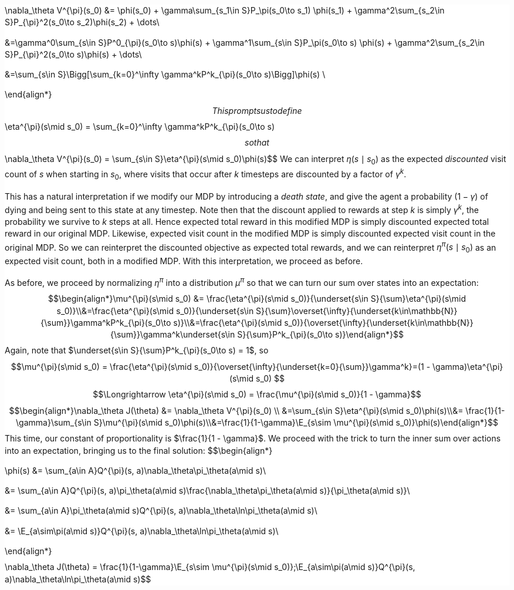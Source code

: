 \nabla_\theta V^{\pi}(s_0) &= \phi(s_0) + \gamma\sum_{s_1\in S}P_\pi(s_0\to s_1) \phi(s_1) + \gamma^2\sum_{s_2\in S}P_{\pi}^2(s_0\to s_2)\phi(s_2) + \dots\\

&=\gamma^0\sum_{s\in S}P^0_{\pi}(s_0\to s)\phi(s) + \gamma^1\sum_{s\in S}P_\pi(s_0\to s) \phi(s)  + \gamma^2\sum_{s_2\in S}P_{\pi}^2(s_0\to s)\phi(s) + \dots\\

&=\sum_{s\in S}\Bigg[\sum_{k=0}^\infty \gamma^kP^k_{\pi}(s_0\to s)\Bigg]\phi(s) \\

\end{align*}$$
This prompts us to define
$$\eta^{\pi}(s\mid s_0) = \sum_{k=0}^\infty \gamma^kP^k_{\pi}(s_0\to s)$$
so that
$$\nabla_\theta V^{\pi}(s_0) = \sum_{s\in S}\eta^{\pi}(s\mid s_0)\phi(s)$$
We can interpret $\eta(s\mid s_0)$ as the expected *discounted* visit count of $s$ when starting in $s_0$, where visits that occur after $k$ timesteps are discounted by a factor of $\gamma^k$. 

This has a natural interpretation if we modify our MDP by introducing a *death state*, and give the agent a probability $(1 - \gamma)$ of dying and being sent to this state at any timestep. Note then that the discount applied to rewards at step $k$ is simply $\gamma^k$,  the probability we survive to $k$ steps at all. Hence expected total reward in this modified MDP is simply discounted expected total reward in our original MDP. Likewise, expected visit count in the modified MDP is simply discounted expected visit count in the original MDP. So we can reinterpret the discounted objective as expected total rewards, and we can reinterpret $\eta^{\pi}(s\mid s_0)$ as an expected visit count, both in a modified MDP. With this interpretation, we proceed as before.

As before, we proceed by normalizing $\eta^{\pi}$ into a distribution $\mu^{\pi}$ so that we can turn our sum over states into an expectation:
$$\begin{align*}\mu^{\pi}(s\mid s_0) &= \frac{\eta^{\pi}(s\mid s_0)}{\underset{s\in S}{\sum}\eta^{\pi}(s\mid s_0)}\\&=\frac{\eta^{\pi}(s\mid s_0)}{\underset{s\in S}{\sum}\overset{\infty}{\underset{k\in\mathbb{N}}{\sum}}\gamma^kP^k_{\pi}(s_0\to s)}\\&=\frac{\eta^{\pi}(s\mid s_0)}{\overset{\infty}{\underset{k\in\mathbb{N}}{\sum}}\gamma^k\underset{s\in S}{\sum}P^k_{\pi}(s_0\to s)}\end{align*}$$
Again, note that $\underset{s\in S}{\sum}P^k_{\pi}(s_0\to s) = 1$, so
$$\mu^{\pi}(s\mid s_0) = \frac{\eta^{\pi}(s\mid s_0)}{\overset{\infty}{\underset{k=0}{\sum}}\gamma^k}=(1 - \gamma)\eta^{\pi}(s\mid s_0) $$
$$\Longrightarrow \eta^{\pi}(s\mid s_0) = \frac{\mu^{\pi}(s\mid s_0)}{1 - \gamma}$$
$$\begin{align*}\nabla_\theta J(\theta) &= \nabla_\theta V^{\pi}(s_0) \\ &=\sum_{s\in S}\eta^{\pi}(s\mid s_0)\phi(s)\\&= \frac{1}{1-\gamma}\sum_{s\in S}\mu^{\pi}(s\mid s_0)\phi(s)\\&=\frac{1}{1-\gamma}\E_{s\sim \mu^{\pi}(s\mid s_0)}\phi(s)\end{align*}$$
This time, our constant of proportionality is $\frac{1}{1 - \gamma}$. We proceed with the trick to turn the inner sum over actions into an expectation, bringing us to the final solution:
$$\begin{align*}

\phi(s) &= \sum_{a\in A}Q^{\pi}(s, a)\nabla_\theta\pi_\theta(a\mid s)\\

&= \sum_{a\in A}Q^{\pi}(s, a)\pi_\theta(a\mid s)\frac{\nabla_\theta\pi_\theta(a\mid s)}{\pi_\theta(a\mid s)}\\

&= \sum_{a\in A}\pi_\theta(a\mid s)Q^{\pi}(s, a)\nabla_\theta\ln\pi_\theta(a\mid s)\\

&= \E_{a\sim\pi(a\mid s)}Q^{\pi}(s, a)\nabla_\theta\ln\pi_\theta(a\mid s)\\


\end{align*}$$
$$\nabla_\theta J(\theta) = \frac{1}{1-\gamma}\E_{s\sim \mu^{\pi}(s\mid s_0)}\;\E_{a\sim\pi(a\mid s)}Q^{\pi}(s, a)\nabla_\theta\ln\pi_\theta(a\mid s)$$







